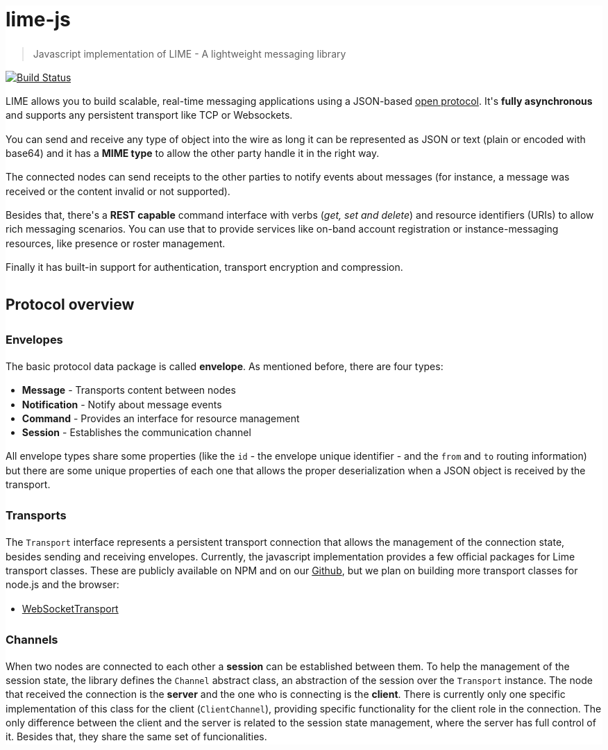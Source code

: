 # lime-js
> Javascript implementation of LIME - A lightweight messaging library

[![Build Status](https://travis-ci.org/takenet/lime-js.svg)](https://travis-ci.org/takenet/lime-js)

LIME allows you to build scalable, real-time messaging applications using a JSON-based [open protocol](http://limeprotocol.org). It's **fully asynchronous** and supports any persistent transport like TCP or Websockets.

You can send and receive any type of object into the wire as long it can be represented as JSON or text (plain or encoded with base64) and it has a **MIME type** to allow the other party handle it in the right way.

The connected nodes can send receipts to the other parties to notify events about messages (for instance, a message was received or the content invalid or not supported).

Besides that, there's a **REST capable** command interface with verbs (*get, set and delete*) and resource identifiers (URIs) to allow rich messaging scenarios. You can use that to provide services like on-band account registration or instance-messaging resources, like presence or roster management.

Finally it has built-in support for authentication, transport encryption and compression.


## Protocol overview

### Envelopes
The basic protocol data package is called **envelope**. As mentioned before, there are four types:

* **Message** - Transports content between nodes
* **Notification** - Notify about message events
* **Command** - Provides an interface for resource management
* **Session** - Establishes the communication channel

All envelope types share some properties (like the `id` - the envelope unique identifier - and the `from` and `to` routing information) but there are some unique properties of each one that allows the proper deserialization when a JSON object is received by the transport.

### Transports
The `Transport` interface represents a persistent transport connection that allows the management of the connection state, besides sending and receiving envelopes. Currently, the javascript implementation provides a few official packages for Lime transport classes. These are publicly available on NPM and on our [Github](https://github.com/takenet), but we plan on building more transport classes for node.js and the browser:
- [WebSocketTransport](https://github.com/takenet/lime-transport-websocket)

### Channels
When two nodes are connected to each other a **session** can be established between them. To help the management of the session state, the library defines the `Channel` abstract class, an abstraction of the session over the `Transport` instance. The node that received the connection is the **server** and the one who is connecting is the **client**. There is currently only one specific implementation of this class for the client (`ClientChannel`), providing specific functionality for the client role in the connection. The only difference between the client and the server is related to the session state management, where the server has full control of it. Besides that, they share the same set of funcionalities.
